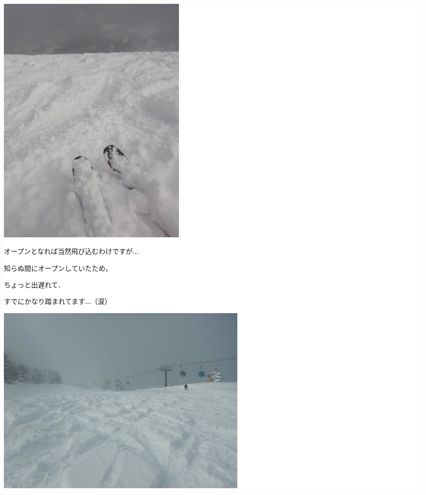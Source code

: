 ![47188b756b1bee48cf8c50e00e37e6fa.jpg](images/47188b756b1bee48cf8c50e00e37e6fa.jpg)




オープンとなれば当然飛び込むわけですが…


知らぬ間にオープンしていたため，


ちょっと出遅れて．


すでにかなり踏まれてます…（涙）




![c848d76e29701fd8c094e49279e9ef68.jpg](images/c848d76e29701fd8c094e49279e9ef68.jpg)
